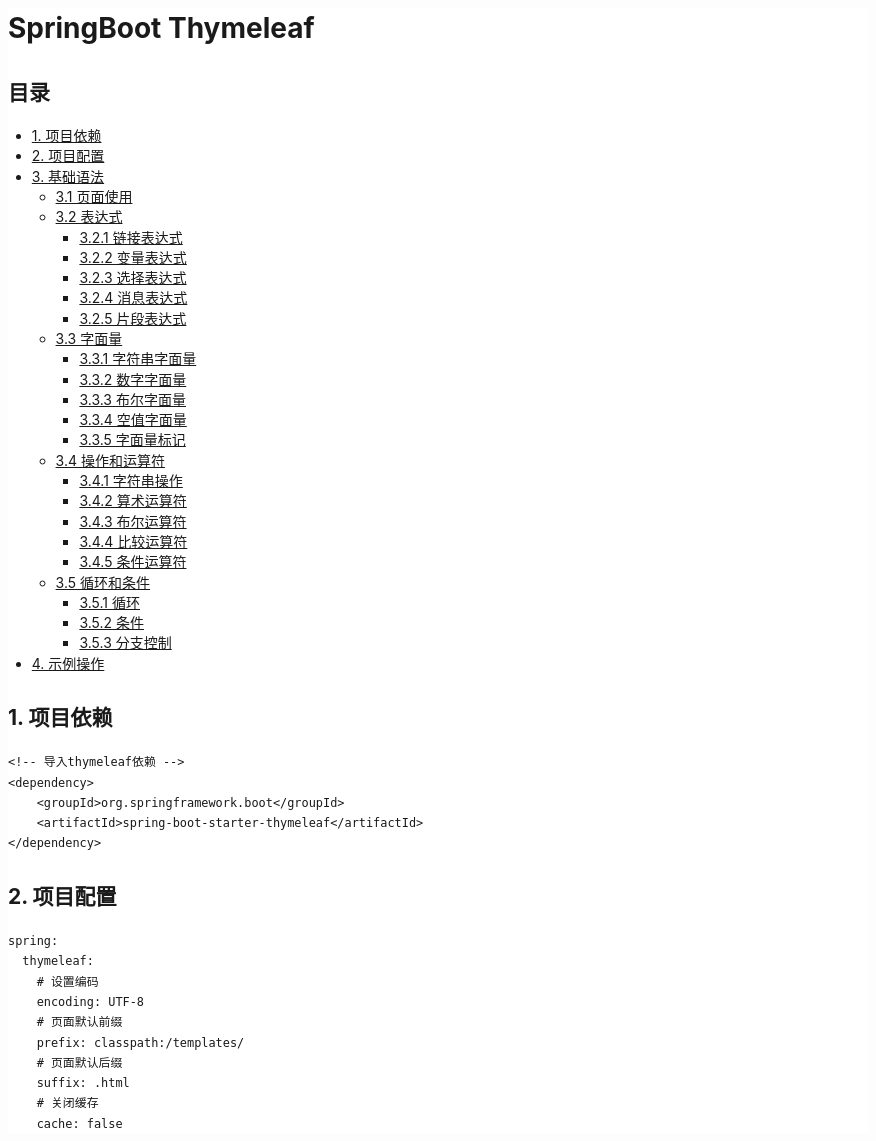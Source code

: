 # SpringBoot Thymeleaf

## 目录

- [1. 项目依赖](#1-项目依赖)
- [2. 项目配置](#2-项目配置)
- [3. 基础语法](#3-基础语法)
  - [3.1 页面使用](#31-页面使用)
  - [3.2 表达式](#32-表达式)
    - [3.2.1 链接表达式](#321-链接表达式)
    - [3.2.2 变量表达式](#322-变量表达式)
    - [3.2.3 选择表达式](#323-选择表达式)
    - [3.2.4 消息表达式](#324-消息表达式)
    - [3.2.5 片段表达式](#325-片段表达式)
  - [3.3 字面量](#33-字面量)
    - [3.3.1 字符串字面量](#331-字符串字面量)
    - [3.3.2 数字字面量](#332-数字字面量)
    - [3.3.3 布尔字面量](#333-布尔字面量)
    - [3.3.4 空值字面量](#334-空值字面量)
    - [3.3.5 字面量标记](#335-字面量标记)
  - [3.4 操作和运算符](#34-操作和运算符)
    - [3.4.1 字符串操作](#341-字符串操作)
    - [3.4.2 算术运算符](#342-算术运算符)
    - [3.4.3 布尔运算符](#343-布尔运算符)
    - [3.4.4 比较运算符](#344-比较运算符)
    - [3.4.5 条件运算符](#345-条件运算符)
  - [3.5 循环和条件](#35-循环和条件)
    - [3.5.1 循环](#351-循环)
    - [3.5.2 条件](#352-条件)
    - [3.5.3 分支控制](#353-分支控制)
- [4. 示例操作](#4-示例操作)

## 1. 项目依赖

```
<!-- 导入thymeleaf依赖 -->
<dependency>
    <groupId>org.springframework.boot</groupId>
    <artifactId>spring-boot-starter-thymeleaf</artifactId>
</dependency>
```

## 2. 项目配置

```
spring:
  thymeleaf:
    # 设置编码
    encoding: UTF-8
    # 页面默认前缀
    prefix: classpath:/templates/
    # 页面默认后缀
    suffix: .html
    # 关闭缓存
    cache: false
```
